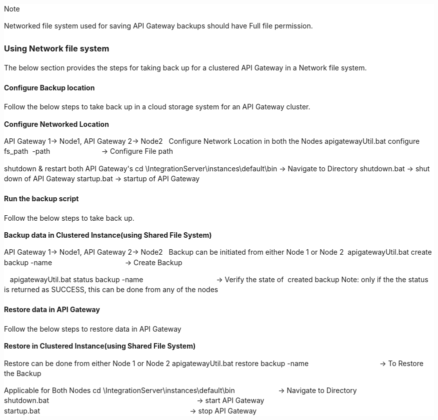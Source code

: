   

Note

Networked file system used for saving API Gateway backups should have Full file permission.  

### Using Network file system

The below section provides the steps for taking back up for a clustered API Gateway in a Network file system.

#### Configure Backup location

Follow the below steps to take back up in a cloud storage system for an API Gateway cluster.

**Configure Networked Location**

API Gateway 1-> Node1, API Gateway 2-> Node2
 
Configure Network Location in both the Nodes
apigatewayUtil.bat configure fs\_path  -path <Network Location>                         -> Configure File path

shutdown & restart both API Gateway's
cd <InstallationLocation>\\IntegrationServer\\instances\\default\\bin            -> Navigate to Directory 
shutdown.bat                                                                 -> shut down of API Gateway
startup.bat                                                                  -> startup of API Gateway 

#### Run the backup script

Follow the below steps to take back up.

**Backup data in Clustered Instance(using Shared File System)**

API Gateway 1-> Node1, API Gateway 2-> Node2
 
Backup can be initiated from either Node 1 or Node 2 
apigatewayUtil.bat create backup -name <BackupName>                                    -> Create Backup

  
apigatewayUtil.bat status backup -name <BackupName>                                    -> Verify the state of  created backup
Note: only if the the status is returned as SUCCESS, this can be done from any of the nodes

#### Restore data in API Gateway

Follow the below steps to restore data in API Gateway

**Restore in Clustered Instance(using Shared File System)**

Restore can be done from either Node 1 or Node 2 
apigatewayUtil.bat restore backup -name <BackupName>                                   -> To Restore the Backup

Applicable for Both Nodes
cd <InstallationLocation>\\IntegrationServer\\instances\\default\\bin                      -> Navigate to Directory
shutdown.bat                                                                           -> start API Gateway
startup.bat                                                                            -> stop API Gateway
